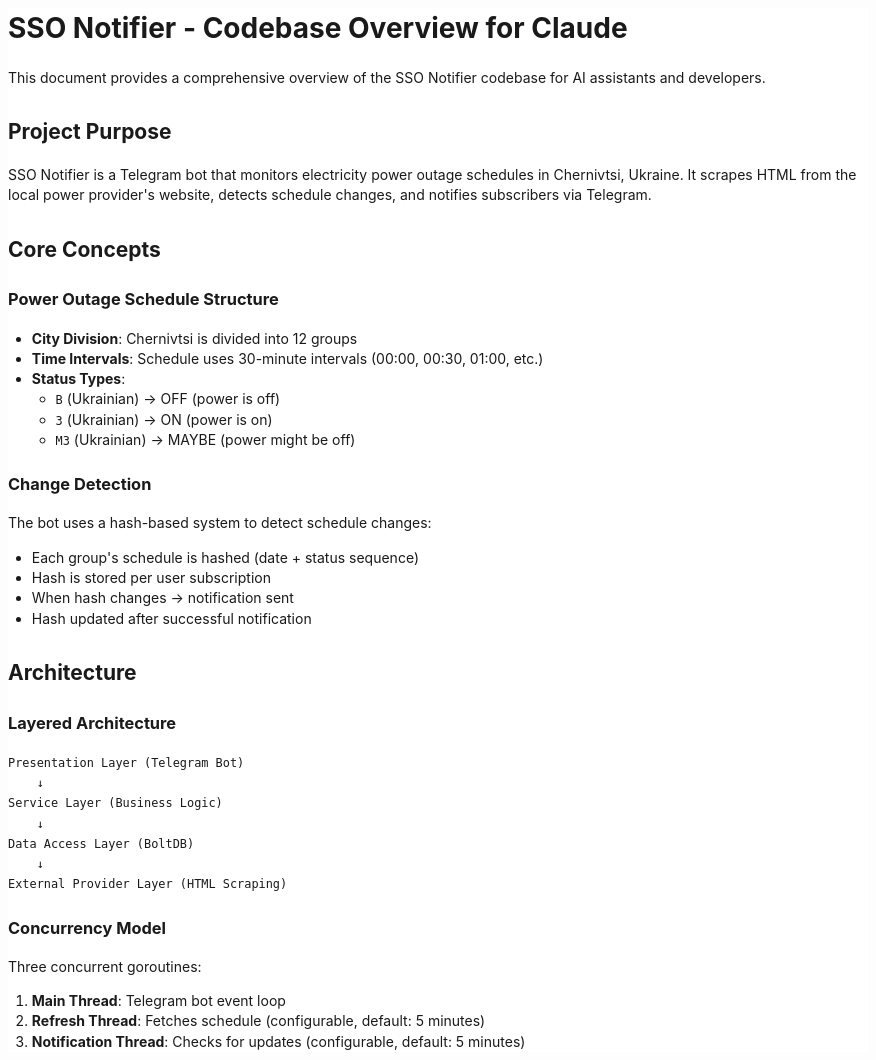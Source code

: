 # SSO Notifier - Codebase Overview for Claude

This document provides a comprehensive overview of the SSO Notifier codebase for AI assistants and developers.

## Project Purpose

SSO Notifier is a Telegram bot that monitors electricity power outage schedules in Chernivtsi, Ukraine. It scrapes HTML from the local power provider's website, detects schedule changes, and notifies subscribers via Telegram.

## Core Concepts

### Power Outage Schedule Structure

- **City Division**: Chernivtsi is divided into 12 groups
- **Time Intervals**: Schedule uses 30-minute intervals (00:00, 00:30, 01:00, etc.)
- **Status Types**:
  - `В` (Ukrainian) → OFF (power is off)
  - `З` (Ukrainian) → ON (power is on)
  - `МЗ` (Ukrainian) → MAYBE (power might be off)

### Change Detection

The bot uses a hash-based system to detect schedule changes:
- Each group's schedule is hashed (date + status sequence)
- Hash is stored per user subscription
- When hash changes → notification sent
- Hash updated after successful notification

## Architecture

### Layered Architecture

```
Presentation Layer (Telegram Bot)
    ↓
Service Layer (Business Logic)
    ↓
Data Access Layer (BoltDB)
    ↓
External Provider Layer (HTML Scraping)
```

### Concurrency Model

Three concurrent goroutines:

1. **Main Thread**: Telegram bot event loop
2. **Refresh Thread**: Fetches schedule (configurable, default: 5 minutes)
3. **Notification Thread**: Checks for updates (configurable, default: 5 minutes)
